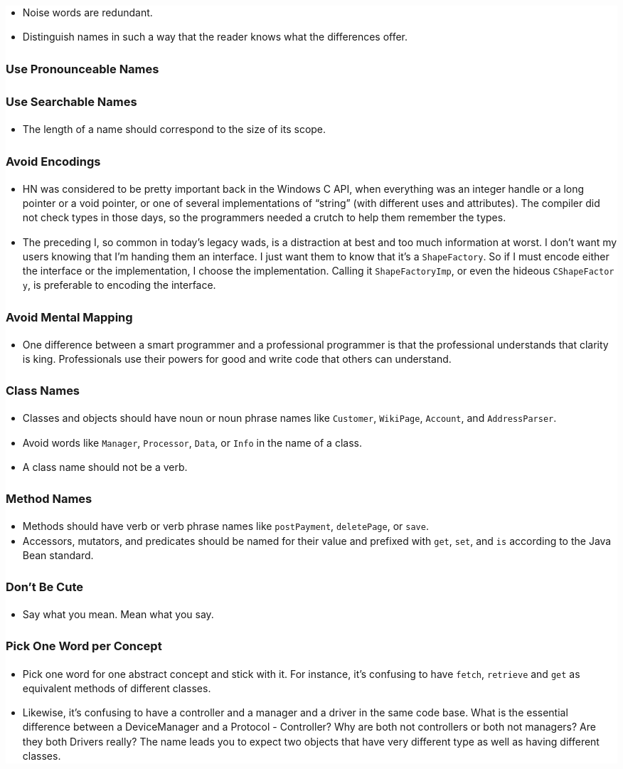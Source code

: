 * Noise words are redundant.

* Distinguish names in such a way that the reader knows what the differences offer.

### Use Pronounceable Names
### Use Searchable Names

* The length of a name should correspond to the size of its scope.

### Avoid Encodings

* HN was considered to be pretty important back in the Windows C API, when everything was an integer handle or a long pointer or a void pointer, or one of several implementations of “string” (with different uses and attributes). The compiler did not check types in those days, so the programmers needed a crutch to help them remember the types.

* The preceding I, so common in today’s legacy wads, is a distraction at best and too much information at worst. I don’t want my users knowing that I’m handing them an interface. I just want them to know that it’s a `ShapeFactory`. So if I must encode either the interface or the implementation, I choose the implementation. Calling it `ShapeFactoryImp`, or even the hideous `CShapeFactory`, is preferable to encoding the interface.

### Avoid Mental Mapping

* One difference between a smart programmer and a professional programmer is that the professional understands that clarity is king. Professionals use their powers for good and write code that others can understand.

### Class Names

* Classes and objects should have noun or noun phrase names like `Customer`, `WikiPage`, `Account`, and `AddressParser`.

* Avoid words like `Manager`, `Processor`, `Data`, or `Info` in the name of a class.

* A class name should not be a verb.

### Method Names

* Methods should have verb or verb phrase names like `postPayment`, `deletePage`, or `save`.
* Accessors, mutators, and predicates should be named for their value and prefixed with `get`, `set`, and `is` according to the Java Bean standard.

### Don’t Be Cute

* Say what you mean. Mean what you say.

### Pick One Word per Concept

* Pick one word for one abstract concept and stick with it. For instance, it’s confusing to have `fetch`, `retrieve` and `get` as equivalent methods of different classes.

* Likewise, it’s confusing to have a controller and a manager and a driver in the same code base. What is the essential difference between a DeviceManager and a Protocol - Controller? Why are both not controllers or both not managers? Are they both Drivers really? The name leads you to expect two objects that have very different type as well as having different classes.
